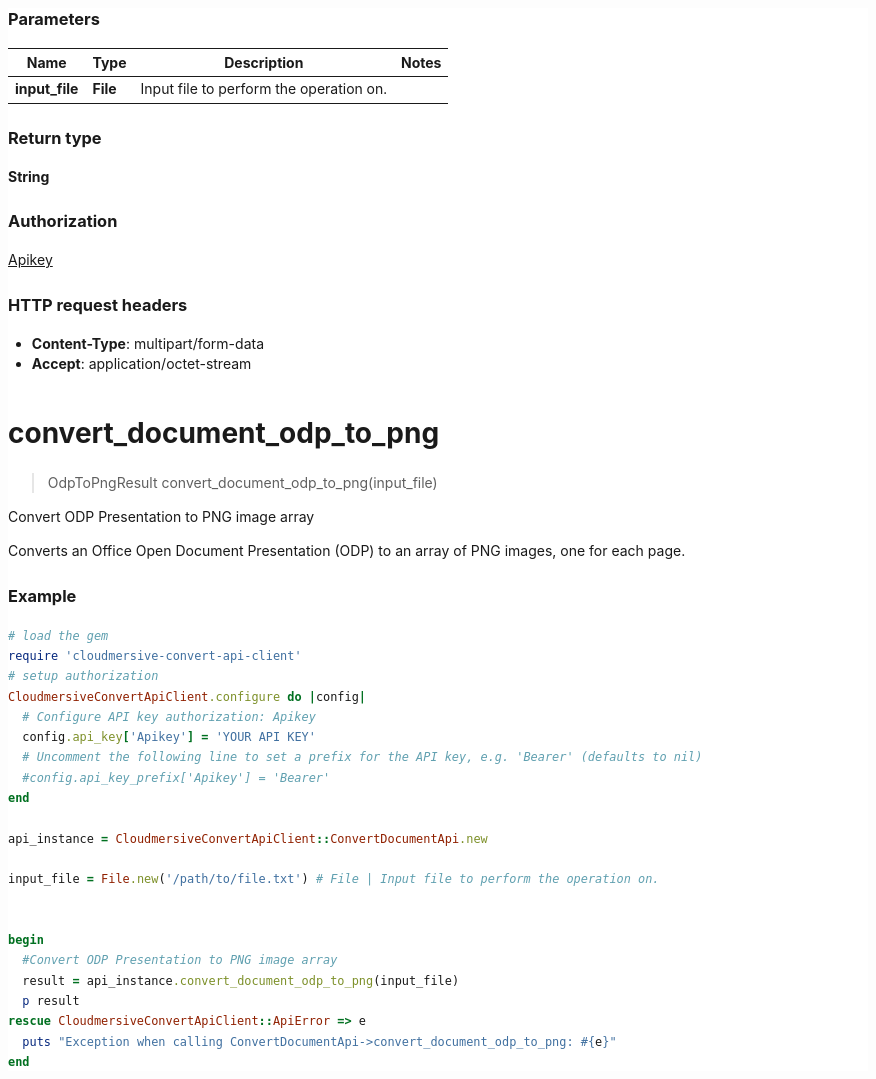 ### Parameters

Name | Type | Description  | Notes
------------- | ------------- | ------------- | -------------
 **input_file** | **File**| Input file to perform the operation on. | 

### Return type

**String**

### Authorization

[Apikey](../README.md#Apikey)

### HTTP request headers

 - **Content-Type**: multipart/form-data
 - **Accept**: application/octet-stream



# **convert_document_odp_to_png**
> OdpToPngResult convert_document_odp_to_png(input_file)

Convert ODP Presentation to PNG image array

Converts an Office Open Document Presentation (ODP) to an array of PNG images, one for each page.

### Example
```ruby
# load the gem
require 'cloudmersive-convert-api-client'
# setup authorization
CloudmersiveConvertApiClient.configure do |config|
  # Configure API key authorization: Apikey
  config.api_key['Apikey'] = 'YOUR API KEY'
  # Uncomment the following line to set a prefix for the API key, e.g. 'Bearer' (defaults to nil)
  #config.api_key_prefix['Apikey'] = 'Bearer'
end

api_instance = CloudmersiveConvertApiClient::ConvertDocumentApi.new

input_file = File.new('/path/to/file.txt') # File | Input file to perform the operation on.


begin
  #Convert ODP Presentation to PNG image array
  result = api_instance.convert_document_odp_to_png(input_file)
  p result
rescue CloudmersiveConvertApiClient::ApiError => e
  puts "Exception when calling ConvertDocumentApi->convert_document_odp_to_png: #{e}"
end
```
